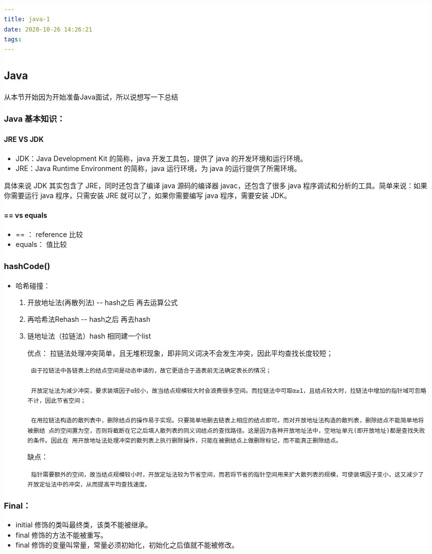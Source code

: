 ```yaml
---
title: java-1
date: 2020-10-26 14:26:21
tags:
---
```


## Java 

从本节开始因为开始准备Java面试，所以说想写一下总结



### Java 基本知识：

#### JRE VS JDK

- JDK：Java Development Kit 的简称，java 开发工具包，提供了 java 的开发环境和运行环境。
- JRE：Java Runtime Environment 的简称，java 运行环境，为 java 的运行提供了所需环境。

具体来说 JDK 其实包含了 JRE，同时还包含了编译 java 源码的编译器 javac，还包含了很多 java 程序调试和分析的工具。简单来说：如果你需要运行 java 程序，只需安装 JRE 就可以了，如果你需要编写 java 程序，需要安装 JDK。

#### == vs equals

- == ： reference 比较
- equals： 值比较

### hashCode() 

- 哈希碰撞：

    1. 开放地址法(再散列法) -- hash之后 再去运算公式
    2. 再哈希法Rehash -- hash之后 再去hash
    3. 链地址法（拉链法）hash 相同建一个list

        优点：
            拉链法处理冲突简单，且无堆积现象，即非同义词决不会发生冲突，因此平均查找长度较短；
            
            由于拉链法中各链表上的结点空间是动态申请的，故它更适合于造表前无法确定表长的情况；
            
            开放定址法为减少冲突，要求装填因子α较小，故当结点规模较大时会浪费很多空间。而拉链法中可取α≥1，且结点较大时，拉链法中增加的指针域可忽略不计，因此节省空间；
            
            在用拉链法构造的散列表中，删除结点的操作易于实现。只要简单地删去链表上相应的结点即可。而对开放地址法构造的散列表，删除结点不能简单地将被删结 点的空间置为空，否则将截断在它之后填人散列表的同义词结点的查找路径。这是因为各种开放地址法中，空地址单元(即开放地址)都是查找失败的条件。因此在 用开放地址法处理冲突的散列表上执行删除操作，只能在被删结点上做删除标记，而不能真正删除结点。

        缺点：

            指针需要额外的空间，故当结点规模较小时，开放定址法较为节省空间，而若将节省的指针空间用来扩大散列表的规模，可使装填因子变小，这又减少了开放定址法中的冲突，从而提高平均查找速度。

### Final：

- initial 修饰的类叫最终类，该类不能被继承。
- final 修饰的方法不能被重写。
- final 修饰的变量叫常量，常量必须初始化，初始化之后值就不能被修改。

